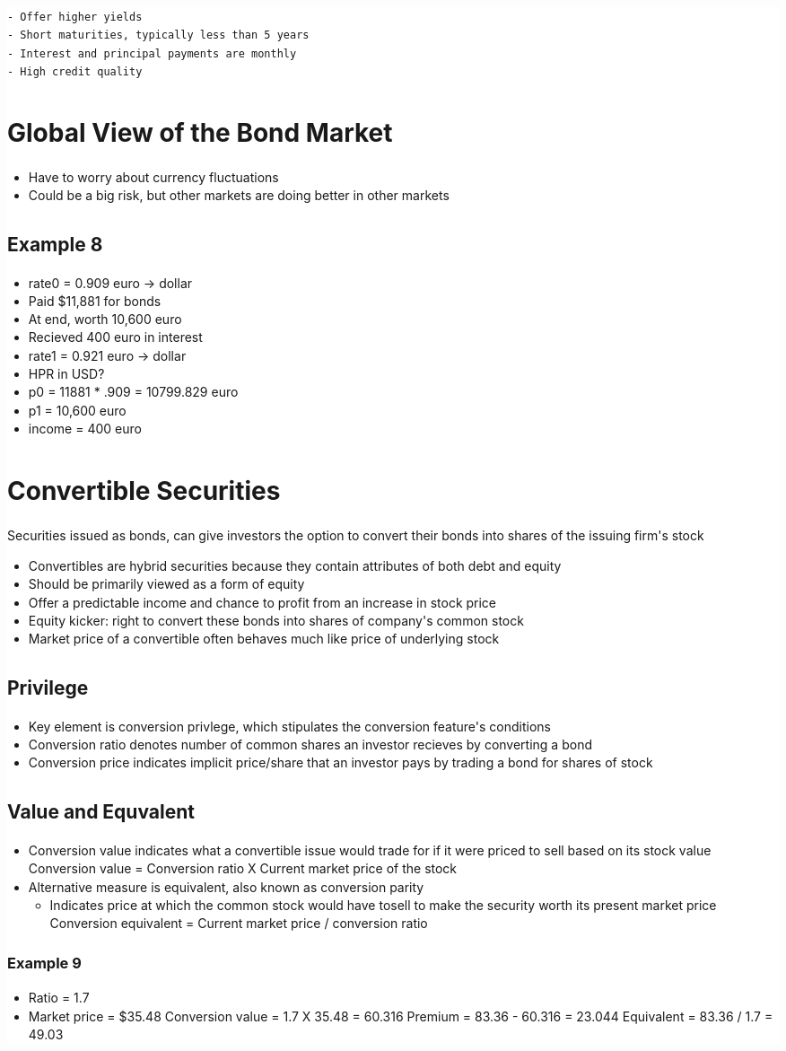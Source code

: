 	- Offer higher yields
	- Short maturities, typically less than 5 years
	- Interest and principal payments are monthly
	- High credit quality
# Global View of the Bond Market
- Have to worry about currency fluctuations
- Could be a big risk, but other markets are doing better in other markets
## Example 8
- rate0 = 0.909 euro -> dollar
- Paid $11,881 for bonds
- At end, worth 10,600 euro
- Recieved 400 euro in interest
- rate1 = 0.921 euro -> dollar
- HPR in USD?
- p0 = 11881 * .909 = 10799.829 euro
- p1 = 10,600 euro
- income = 400 euro
# Convertible Securities
Securities issued as bonds, can give investors the option to convert their bonds into shares of the issuing firm's stock
- Convertibles are hybrid securities because they contain attributes of both debt and equity
- Should be primarily viewed as a form of equity
- Offer a predictable income and chance to profit from an increase in stock price
- Equity kicker: right to convert these bonds into shares of company's common stock
- Market price of a convertible often behaves much like price of underlying stock
## Privilege
- Key element is conversion privlege, which stipulates the conversion feature's conditions
- Conversion ratio denotes number of common shares an investor recieves by converting a bond
- Conversion price indicates implicit price/share that an investor pays by trading a bond for shares of stock
## Value and Equvalent
- Conversion value indicates what a convertible issue would trade for if it were priced to sell based on its stock value
Conversion value = Conversion ratio X Current market price of the stock
- Alternative measure is equivalent, also known as conversion parity
	- Indicates price at which the common stock would have tosell to make the security worth its present market price
Conversion equivalent = Current market price / conversion ratio
### Example 9
- Ratio = 1.7
- Market price = $35.48
Conversion value = 1.7 X 35.48 = 60.316
Premium = 83.36 - 60.316 = 23.044
Equivalent = 83.36 / 1.7 = 49.03

